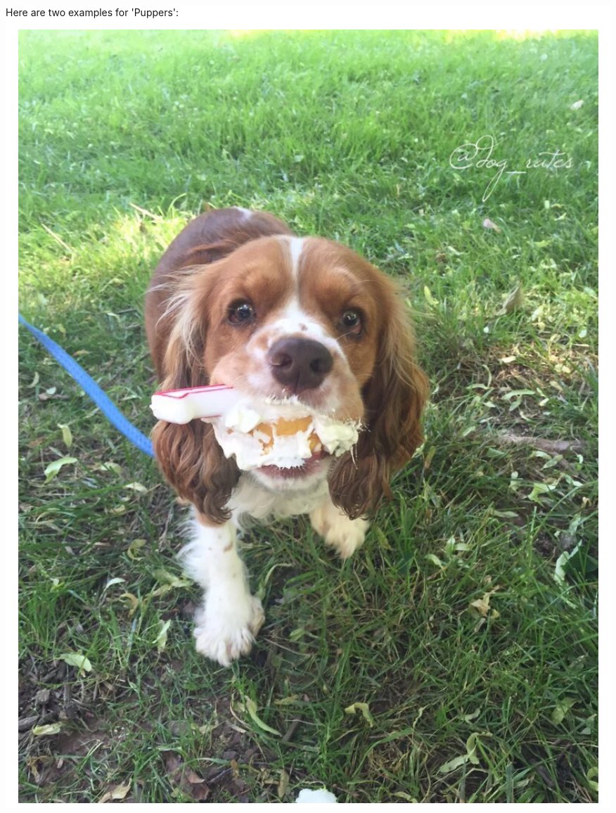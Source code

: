 Here are two examples for 'Puppers':

<div class="row">
<div class="column">
 <img src="./CkOb3FXW0AAUL_U.jpg" alt="A Pooper" style="width:100%">
</div>
<div class="column">